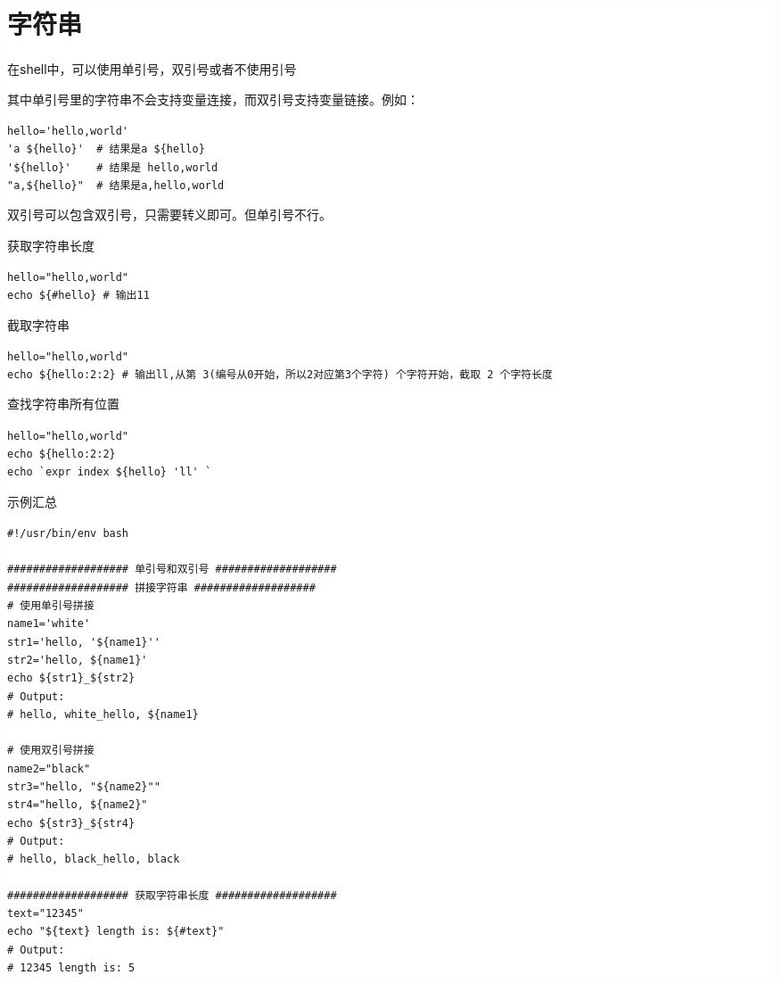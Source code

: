 

# 字符串

在shell中，可以使用单引号，双引号或者不使用引号

其中单引号里的字符串不会支持变量连接，而双引号支持变量链接。例如：

```shell
hello='hello,world'
'a ${hello}'  # 结果是a ${hello}
'${hello}'    # 结果是 hello,world
"a,${hello}"  # 结果是a,hello,world
```



双引号可以包含双引号，只需要转义即可。但单引号不行。

获取字符串长度

```shell
hello="hello,world"
echo ${#hello} # 输出11
```

截取字符串

```shell
hello="hello,world"
echo ${hello:2:2} # 输出ll,从第 3(编号从0开始，所以2对应第3个字符) 个字符开始，截取 2 个字符长度
```

查找字符串所有位置

```shell
hello="hello,world"
echo ${hello:2:2}
echo `expr index ${hello} 'll' `
```



示例汇总

```shell
#!/usr/bin/env bash

################### 单引号和双引号 ###################
################### 拼接字符串 ###################
# 使用单引号拼接
name1='white'
str1='hello, '${name1}''
str2='hello, ${name1}'
echo ${str1}_${str2}
# Output:
# hello, white_hello, ${name1}

# 使用双引号拼接
name2="black"
str3="hello, "${name2}""
str4="hello, ${name2}"
echo ${str3}_${str4}
# Output:
# hello, black_hello, black

################### 获取字符串长度 ###################
text="12345"
echo "${text} length is: ${#text}"
# Output:
# 12345 length is: 5

```